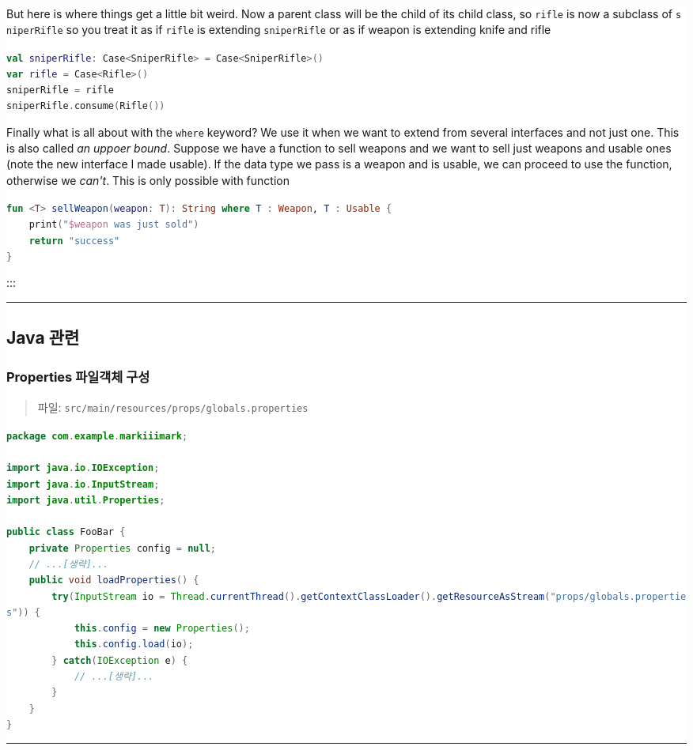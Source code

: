 But here is where things get a little bit weird. Now a parent class will be the child of its child class, so `rifle` is now a subclass of `sniperRifle` so you treat it as if `rifle` is extending `sniperRifle` or as if weapon is extending knife and rifle

```kotlin
val sniperRifle: Case<SniperRifle> = Case<SniperRifle>()
var rifle = Case<Rifle>()
sniperRifle = rifle
sniperRifle.consume(Rifle())
```

Finally what is all about with the `where` keyword? We use it when we want to extend from several interfaces and not just one. This is also called _an uppoer bound_. Suppose we have a function to sell weapons and we want to sell just weapons and usable ones (note the new interface I made usable). If the data type we pass is a weapon and is usable, we can proceed to use the function, otherwise we _can't_. This is only possible with function

```kotlin
fun <T> sellWeapon(weapon: T): String where T : Weapon, T : Usable {
    print("$weapon was just sold")
    return "success"
}
```

:::

---

## <VPIcon icon="fa-brands fa-java"/>Java 관련

### Properties 파일객체 구성

> 파일: <VPIcon icon="fas fa-folder-open"/>`src/main/resources/props/`<VPIcon icon="fas fa-file-lines"/>`globals.properties`

```java
package com.example.markiiimark;

import java.io.IOException;
import java.io.InputStream;
import java.util.Properties;

public class FooBar {
    private Properties config = null;
    // ...[생략]...
    public void loadProperties() {
        try(InputStream io = Thread.currentThread().getContextClassLoader().getResourceAsStream("props/globals.properties")) {
            this.config = new Properties();
            this.config.load(io);
        } catch(IOException e) {
            // ...[생략]...
        }
    }
}
```

---

<TagLinks />